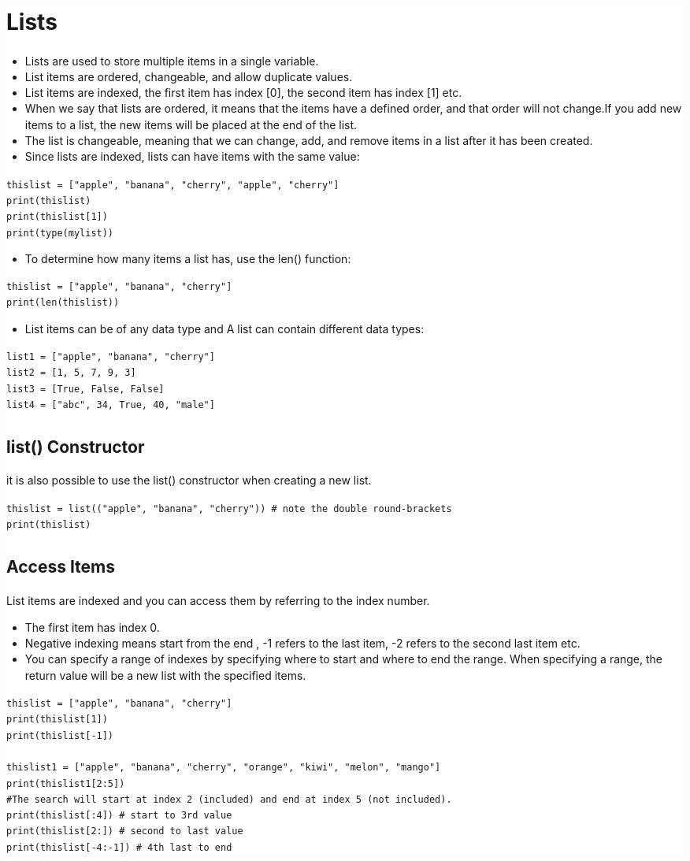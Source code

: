 # Lists

- Lists are used to store multiple items in a single variable.
- List items are ordered, changeable, and allow duplicate values.
- List items are indexed, the first item has index [0], the second item has index [1] etc.
- When we say that lists are ordered, it means that the items have a defined order, and that order will not change.If you add new items to a list, the new items will be placed at the end of the list.
- The list is changeable, meaning that we can change, add, and remove items in a list after it has been created.
- Since lists are indexed, lists can have items with the same value:
~~~
thislist = ["apple", "banana", "cherry", "apple", "cherry"]
print(thislist)
print(thislist[1])
print(type(mylist))
~~~

- To determine how many items a list has, use the len() function:
~~~
thislist = ["apple", "banana", "cherry"]
print(len(thislist))
~~~

- List items can be of any data type and A list can contain different data types:
~~~
list1 = ["apple", "banana", "cherry"]
list2 = [1, 5, 7, 9, 3]
list3 = [True, False, False]
list4 = ["abc", 34, True, 40, "male"]
~~~

## list() Constructor
it is also possible to use the list() constructor when creating a new list.
~~~
thislist = list(("apple", "banana", "cherry")) # note the double round-brackets
print(thislist)
~~~

## Access Items
List items are indexed and you can access them by referring to the index number.
- The first item has index 0.
- Negative indexing means start from the end , -1 refers to the last item, -2 refers to the second last item etc.
- You can specify a range of indexes by specifying where to start and where to end the range. 
When specifying a range, the return value will be a new list with the specified items.

~~~
thislist = ["apple", "banana", "cherry"]
print(thislist[1])
print(thislist[-1])

thislist1 = ["apple", "banana", "cherry", "orange", "kiwi", "melon", "mango"]
print(thislist1[2:5])
#The search will start at index 2 (included) and end at index 5 (not included).
print(thislist[:4]) # start to 3rd value 
print(thislist[2:]) # second to last value
print(thislist[-4:-1]) # 4th last to end
~~~

